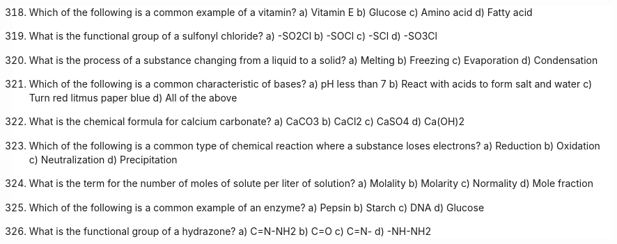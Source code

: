 318. Which of the following is a common example of a vitamin?
    a) Vitamin E
    b) Glucose
    c) Amino acid
    d) Fatty acid

319. What is the functional group of a sulfonyl chloride?
    a) -SO2Cl
    b) -SOCl
    c) -SCl
    d) -SO3Cl

320. What is the process of a substance changing from a liquid to a solid?
    a) Melting
    b) Freezing
    c) Evaporation
    d) Condensation

321. Which of the following is a common characteristic of bases?
    a) pH less than 7
    b) React with acids to form salt and water
    c) Turn red litmus paper blue
    d) All of the above

322. What is the chemical formula for calcium carbonate?
    a) CaCO3
    b) CaCl2
    c) CaSO4
    d) Ca(OH)2

323. Which of the following is a common type of chemical reaction where a substance loses electrons?
    a) Reduction
    b) Oxidation
    c) Neutralization
    d) Precipitation

324. What is the term for the number of moles of solute per liter of solution?
    a) Molality
    b) Molarity
    c) Normality
    d) Mole fraction

325. Which of the following is a common example of an enzyme?
    a) Pepsin
    b) Starch
    c) DNA
    d) Glucose

326. What is the functional group of a hydrazone?
    a) C=N-NH2
    b) C=O
    c) C=N-
    d) -NH-NH2
